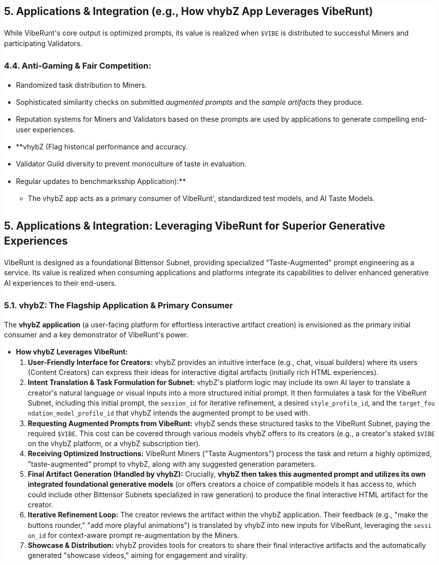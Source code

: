 ## 5. Applications & Integration (e.g., How vhybZ App Leverages VibeRunt)

While VibeRunt's core output is optimized prompts, its value is realized when `$VIBE` is distributed to successful Miners and participating Validators.

### 4.4. Anti-Gaming & Fair Competition:

*   Randomized task distribution to Miners.
*   Sophisticated similarity checks on submitted *augmented prompts* and the *sample artifacts* they produce.
*   Reputation systems for Miners and Validators based on these prompts are used by applications to generate compelling end-user experiences.

*   **vhybZ (Flag historical performance and accuracy.
*   Validator Guild diversity to prevent monoculture of taste in evaluation.
*   Regular updates to benchmarksship Application):**
    *   The vhybZ app acts as a primary consumer of VibeRunt', standardized test models, and AI Taste Models.

## 5. Applications & Integration: Leveraging VibeRunt for Superior Generative Experiences

VibeRunt is designed as a foundational Bittensor Subnet, providing specialized "Taste-Augmented" prompt engineering as a service. Its value is realized when consuming applications and platforms integrate its capabilities to deliver enhanced generative AI experiences to their end-users.

### 5.1. vhybZ: The Flagship Application & Primary Consumer

The **vhybZ application** (a user-facing platform for effortless interactive artifact creation) is envisioned as the primary initial consumer and a key demonstrator of VibeRunt's power.

*   **How vhybZ Leverages VibeRunt:**
    1.  **User-Friendly Interface for Creators:** vhybZ provides an intuitive interface (e.g., chat, visual builders) where its users (Content Creators) can express their ideas for interactive digital artifacts (initially rich HTML experiences).
    2.  **Intent Translation & Task Formulation for Subnet:** vhybZ's platform logic may include its own AI layer to translate a creator's natural language or visual inputs into a more structured initial prompt. It then formulates a task for the VibeRunt Subnet, including this initial prompt, the `session_id` for iterative refinement, a desired `style_profile_id`, and the `target_foundation_model_profile_id` that vhybZ intends the augmented prompt to be used with.
    3.  **Requesting Augmented Prompts from VibeRunt:** vhybZ sends these structured tasks to the VibeRunt Subnet, paying the required `$VIBE`. This cost can be covered through various models vhybZ offers to its creators (e.g., a creator's staked `$VIBE` on the vhybZ platform, or a vhybZ subscription tier).
    4.  **Receiving Optimized Instructions:** VibeRunt Miners ("Taste Augmentors") process the task and return a highly optimized, "taste-augmented" prompt to vhybZ, along with any suggested generation parameters.
    5.  **Final Artifact Generation (Handled by vhybZ):** Crucially, **vhybZ then takes this augmented prompt and utilizes its own integrated foundational generative models** (or offers creators a choice of compatible models it has access to, which could include other Bittensor Subnets specialized in raw generation) to produce the final interactive HTML artifact for the creator.
    6.  **Iterative Refinement Loop:** The creator reviews the artifact within the vhybZ application. Their feedback (e.g., "make the buttons rounder," "add more playful animations") is translated by vhybZ into new inputs for VibeRunt, leveraging the `session_id` for context-aware prompt re-augmentation by the Miners.
    7.  **Showcase & Distribution:** vhybZ provides tools for creators to share their final interactive artifacts and the automatically generated "showcase videos," aiming for engagement and virality.
